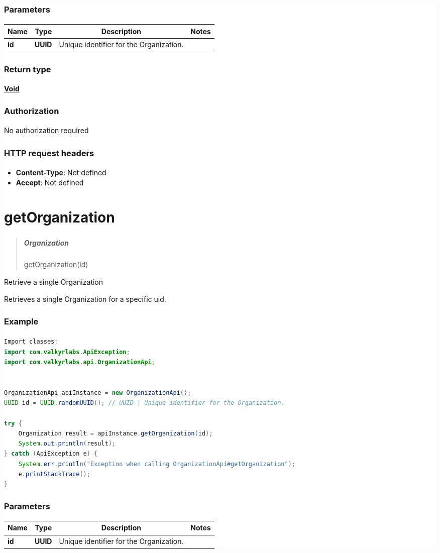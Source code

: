 ```java
```

### Parameters

Name | Type | Description  | Notes
------------- | ------------- | ------------- | -------------
 **id** | **UUID**| Unique identifier for the Organization. |

### Return type

[**Void**](../model-docs/model-doc-)

### Authorization

No authorization required

### HTTP request headers

 - **Content-Type**: Not defined
 - **Accept**: Not defined

<a name="getOrganization"></a>
# **getOrganization**
>  <h5>Organization</h5> getOrganization(id)

Retrieve a single Organization

Retrieves a single Organization for a specific uid.

### Example
```java
Import classes:
import com.valkyrlabs.ApiException;
import com.valkyrlabs.api.OrganizationApi;


OrganizationApi apiInstance = new OrganizationApi();
UUID id = UUID.randomUUID(); // UUID | Unique identifier for the Organization.

try {
    Organization result = apiInstance.getOrganization(id);
    System.out.println(result);
} catch (ApiException e) {
    System.err.println("Exception when calling OrganizationApi#getOrganization");
    e.printStackTrace();
}
```

### Parameters

Name | Type | Description  | Notes
------------- | ------------- | ------------- | -------------
 **id** | **UUID**| Unique identifier for the Organization. |
